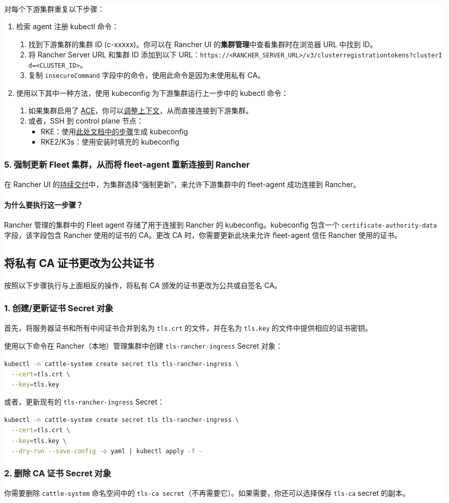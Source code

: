 对每个下游集群重复以下步骤：

1. 检索 agent 注册 kubectl 命令：
   1. 找到下游集群的集群 ID (c-xxxxx)。你可以在 Rancher UI 的**集群管理**中查看集群时在浏览器 URL 中找到 ID。
   1. 将 Rancher Server URL 和集群 ID 添加到以下 URL：`https://<RANCHER_SERVER_URL>/v3/clusterregistrationtokens?clusterId=<CLUSTER_ID>`。
   1. 复制 `insecureCommand` 字段中的命令，使用此命令是因为未使用私有 CA。

2. 使用以下其中一种方法，使用 kubeconfig 为下游集群运行上一步中的 kubectl 命令：
   1. 如果集群启用了 [ACE](../../../how-to-guides/new-user-guides/manage-clusters/access-clusters/authorized-cluster-endpoint.md)，你可以[调整上下文](../../../how-to-guides/new-user-guides/manage-clusters/access-clusters/use-kubectl-and-kubeconfig.md#直接使用下游集群进行身份验证)，从而直接连接到下游集群。
   1. 或者，SSH 到 control plane 节点：
      - RKE：使用[此处文档中的步骤](https://github.com/rancherlabs/support-tools/tree/master/how-to-retrieve-kubeconfig-from-custom-cluster)生成 kubeconfig
      - RKE2/K3s：使用安装时填充的 kubeconfig

### 5. 强制更新 Fleet 集群，从而将 fleet-agent 重新连接到 Rancher

在 Rancher UI 的[持续交付](../../../integrations-in-rancher/fleet/overview.md#在-rancher-ui-中访问-fleet)中，为集群选择“强制更新”，来允许下游集群中的 fleet-agent 成功连接到 Rancher。

#### 为什么要执行这一步骤？

Rancher 管理的集群中的 Fleet agent 存储了用于连接到 Rancher 的 kubeconfig。kubeconfig 包含一个 `certificate-authority-data` 字段，该字段包含 Rancher 使用的证书的 CA。更改 CA 时，你需要更新此块来允许 fleet-agent 信任 Rancher 使用的证书。

## 将私有 CA 证书更改为公共证书

按照以下步骤执行与上面相反的操作，将私有 CA 颁发的证书更改为公共或自签名 CA。

### 1. 创建/更新证书 Secret 对象

首先，将服务器证书和所有中间证书合并到名为 `tls.crt` 的文件，并在名为 `tls.key` 的文件中提供相应的证书密钥。

使用以下命令在 Rancher（本地）管理集群中创建 `tls-rancher-ingress` Secret 对象：

```bash
kubectl -n cattle-system create secret tls tls-rancher-ingress \
  --cert=tls.crt \
  --key=tls.key
```

或者，更新现有的 `tls-rancher-ingress` Secret：

```bash
kubectl -n cattle-system create secret tls tls-rancher-ingress \
  --cert=tls.crt \
  --key=tls.key \
  --dry-run --save-config -o yaml | kubectl apply -f -
```

### 2. 删除 CA 证书 Secret 对象

你需要删除 `cattle-system` 命名空间中的 `tls-ca secret`（不再需要它）。如果需要，你还可以选择保存 `tls-ca` secret 的副本。
